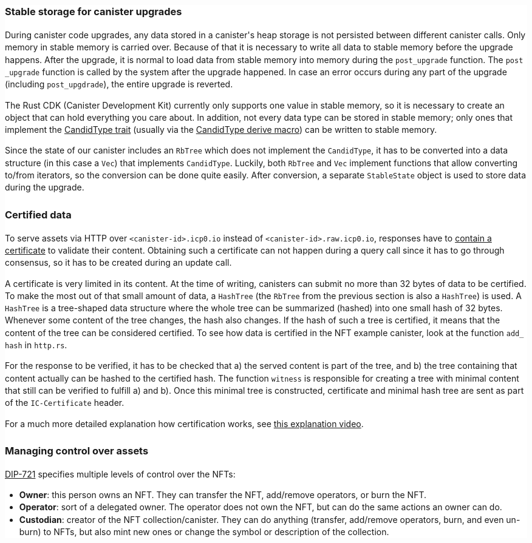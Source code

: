 ### Stable storage for canister upgrades
During canister code upgrades, any data stored in a canister's heap storage is not persisted between different canister calls. Only memory in stable memory is carried over.
Because of that it is necessary to write all data to stable memory before the upgrade happens. After the upgrade, it is normal to load data from stable memory into memory
during the `post_upgrade` function. The `post_upgrade` function is called by the system after the upgrade happened.
In case an error occurs during any part of the upgrade (including `post_upgdrade`), the entire upgrade is reverted.

The Rust CDK (Canister Development Kit) currently only supports one value in stable memory, so it is necessary to create an object that can hold everything you care about.
In addition, not every data type can be stored in stable memory; only ones that implement the [CandidType trait](https://docs.rs/candid/latest/candid/types/trait.CandidType.html)
(usually via the [CandidType derive macro](https://docs.rs/candid/latest/candid/derive.CandidType.html)) can be written to stable memory. 

Since the state of our canister includes an `RbTree` which does not implement the `CandidType`, it has to be converted into a data structure (in this case a `Vec`) that implements `CandidType`.
Luckily, both `RbTree` and `Vec` implement functions that allow converting to/from iterators, so the conversion can be done quite easily.
After conversion, a separate `StableState` object is used to store data during the upgrade.

### Certified data
To serve assets via HTTP over `<canister-id>.icp0.io` instead of `<canister-id>.raw.icp0.io`, responses have to
[contain a certificate](https://wiki.internetcomputer.org/wiki/HTTP_asset_certification) to validate their content.
Obtaining such a certificate can not happen during a query call since it has to go through consensus, so it has to be created during an update call.

A certificate is very limited in its content. At the time of writing, canisters can submit no more than 32 bytes of data to be certified.
To make the most out of that small amount of data, a `HashTree` (the `RbTree` from the previous section is also a `HashTree`) is used.
A `HashTree` is a tree-shaped data structure where the whole tree can be summarized (hashed) into one small hash of 32 bytes.
Whenever some content of the tree changes, the hash also changes. If the hash of such a tree is certified, it means that the content of the tree can be considered certified.
To see how data is certified in the NFT example canister, look at the function `add_hash` in `http.rs`.

For the response to be verified, it has to be checked that a) the served content is part of the tree, and b) the tree containing that content actually can be hashed to the certified hash.
The function `witness` is responsible for creating a tree with minimal content that still can be verified to fulfill a) and b).
Once this minimal tree is constructed, certificate and minimal hash tree are sent as part of the `IC-Certificate` header.

For a much more detailed explanation how certification works, see [this explanation video](https://internetcomputer.org/how-it-works/response-certification).

### Managing control over assets
[DIP-721](https://github.com/Psychedelic/DIP721) specifies multiple levels of control over the NFTs:
- **Owner**: this person owns an NFT. They can transfer the NFT, add/remove operators, or burn the NFT.
- **Operator**: sort of a delegated owner. The operator does not own the NFT, but can do the same actions an owner can do.
- **Custodian**: creator of the NFT collection/canister. They can do anything (transfer, add/remove operators, burn, and even un-burn) to NFTs, but also mint new ones or change the symbol or description of the collection.
